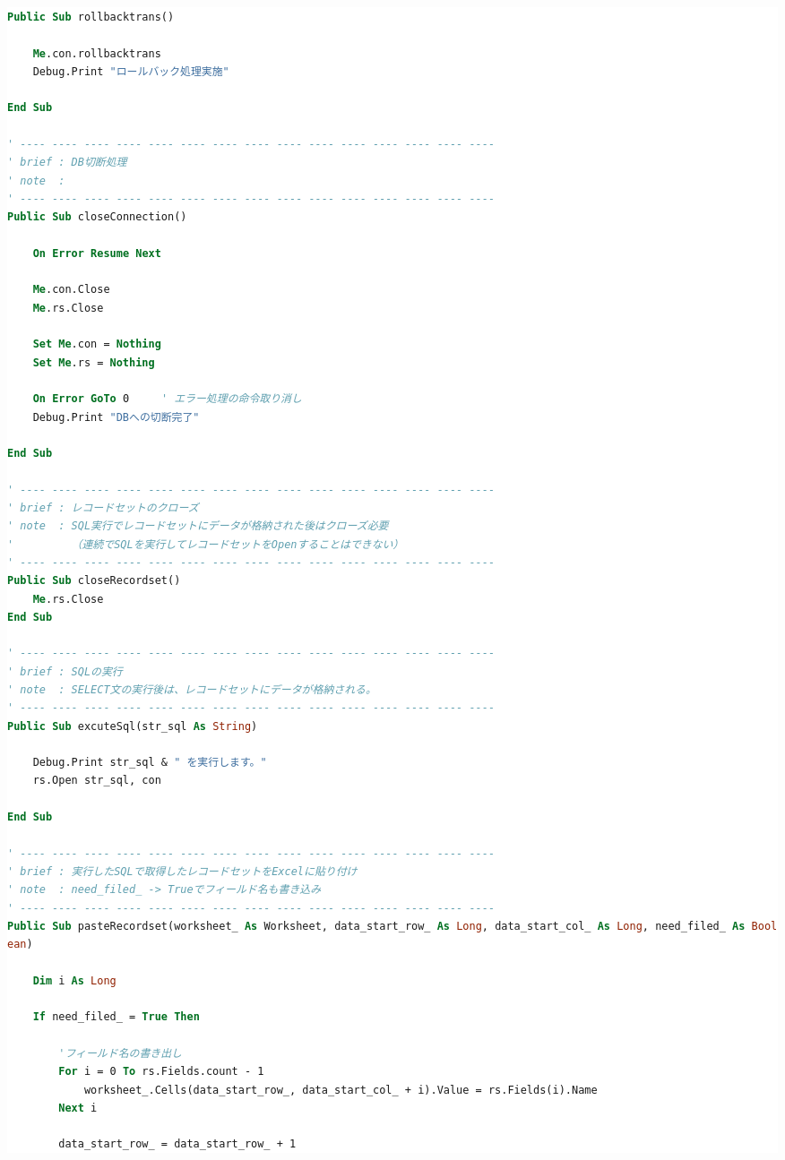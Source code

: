 ```vb
Public Sub rollbacktrans()

    Me.con.rollbacktrans
    Debug.Print "ロールバック処理実施"

End Sub

' ---- ---- ---- ---- ---- ---- ---- ---- ---- ---- ---- ---- ---- ---- ----
' brief : DB切断処理
' note  :
' ---- ---- ---- ---- ---- ---- ---- ---- ---- ---- ---- ---- ---- ---- ----
Public Sub closeConnection()

    On Error Resume Next

    Me.con.Close
    Me.rs.Close

    Set Me.con = Nothing
    Set Me.rs = Nothing

    On Error GoTo 0     ' エラー処理の命令取り消し
    Debug.Print "DBへの切断完了"

End Sub

' ---- ---- ---- ---- ---- ---- ---- ---- ---- ---- ---- ---- ---- ---- ----
' brief : レコードセットのクローズ
' note  : SQL実行でレコードセットにデータが格納された後はクローズ必要
'         （連続でSQLを実行してレコードセットをOpenすることはできない）
' ---- ---- ---- ---- ---- ---- ---- ---- ---- ---- ---- ---- ---- ---- ----
Public Sub closeRecordset()
    Me.rs.Close
End Sub

' ---- ---- ---- ---- ---- ---- ---- ---- ---- ---- ---- ---- ---- ---- ----
' brief : SQLの実行
' note  : SELECT文の実行後は、レコードセットにデータが格納される。
' ---- ---- ---- ---- ---- ---- ---- ---- ---- ---- ---- ---- ---- ---- ----
Public Sub excuteSql(str_sql As String)

    Debug.Print str_sql & " を実行します。"
    rs.Open str_sql, con

End Sub

' ---- ---- ---- ---- ---- ---- ---- ---- ---- ---- ---- ---- ---- ---- ----
' brief : 実行したSQLで取得したレコードセットをExcelに貼り付け
' note  : need_filed_ -> Trueでフィールド名も書き込み
' ---- ---- ---- ---- ---- ---- ---- ---- ---- ---- ---- ---- ---- ---- ----
Public Sub pasteRecordset(worksheet_ As Worksheet, data_start_row_ As Long, data_start_col_ As Long, need_filed_ As Boolean)

    Dim i As Long

    If need_filed_ = True Then

        'フィールド名の書き出し
        For i = 0 To rs.Fields.count - 1
            worksheet_.Cells(data_start_row_, data_start_col_ + i).Value = rs.Fields(i).Name
        Next i

        data_start_row_ = data_start_row_ + 1
```